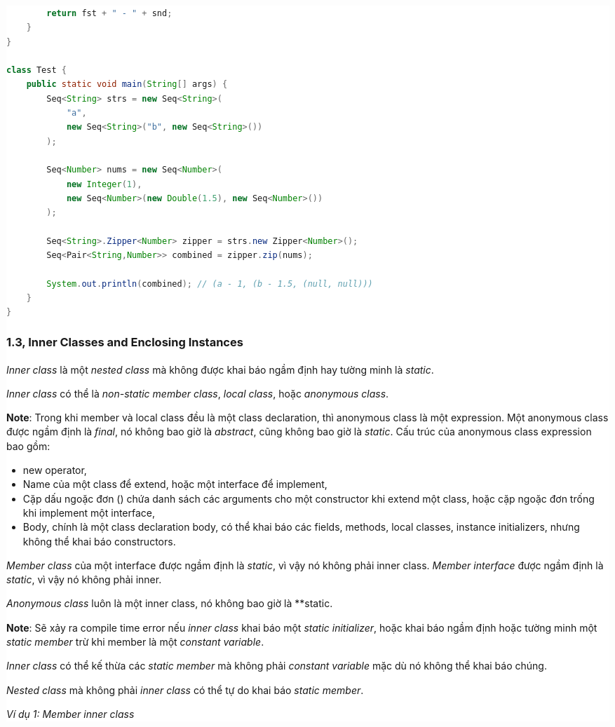 ```java
        return fst + " - " + snd;
    }
}

class Test {
    public static void main(String[] args) {
        Seq<String> strs = new Seq<String>(
            "a",
            new Seq<String>("b", new Seq<String>())
        );

        Seq<Number> nums = new Seq<Number>(
            new Integer(1),
            new Seq<Number>(new Double(1.5), new Seq<Number>())
        );

        Seq<String>.Zipper<Number> zipper = strs.new Zipper<Number>();
        Seq<Pair<String,Number>> combined = zipper.zip(nums);

        System.out.println(combined); // (a - 1, (b - 1.5, (null, null)))
    }
}
```

### 1.3, Inner Classes and Enclosing Instances

*Inner class* là một *nested class* mà không được khai báo ngầm định hay tường minh là *static*.  

*Inner class* có thể là *non-static member class*, *local class*, hoặc *anonymous class*. 

**Note**: Trong khi member và local class đều là một class declaration, thì anonymous class là một expression. Một anonymous class được ngầm định là *final*, nó không bao giờ là *abstract*, cũng không bao giờ là *static*. Cấu trúc của anonymous class expression bao gồm:

- new operator,  
- Name của một class để extend, hoặc một interface để implement,  
- Cặp dấu ngoặc đơn () chứa danh sách các arguments cho một constructor khi extend một class, hoặc cặp ngoặc đơn trống khi implement một interface,  
- Body, chính là một class declaration body, có thể khai báo các fields, methods, local classes, instance initializers, nhưng không thể khai báo constructors.  

*Member class* của một interface được ngầm định là *static*, vì vậy nó không phải inner class. *Member interface* được ngầm định là *static*, vì vậy nó không phải inner. 

*Anonymous class* luôn là một inner class, nó không bao giờ là **static.  

**Note**: Sẽ xảy ra compile time error nếu *inner class* khai báo một *static initializer*, hoặc khai báo ngầm định hoặc tường minh một *static member* trừ khi member là một *constant variable*.  

*Inner class* có thể kế thừa các *static member* mà không phải *constant variable* mặc dù nó không thể khai báo chúng.  

*Nested class* mà không phải *inner class* có thể tự do khai báo *static member*.  

*Ví dụ 1: Member inner class*
